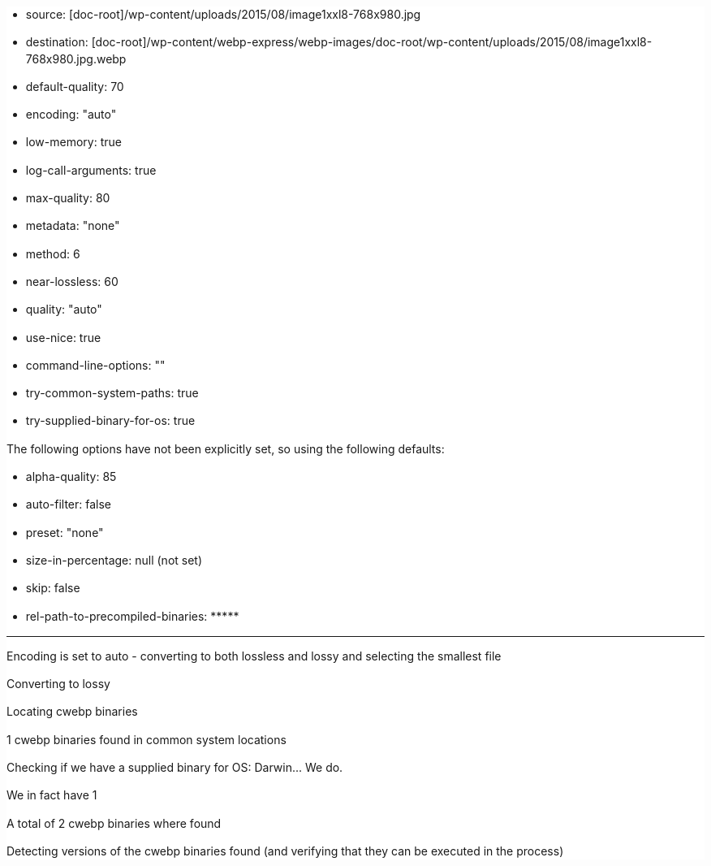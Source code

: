 - source: [doc-root]/wp-content/uploads/2015/08/image1xxl8-768x980.jpg

- destination: [doc-root]/wp-content/webp-express/webp-images/doc-root/wp-content/uploads/2015/08/image1xxl8-768x980.jpg.webp

- default-quality: 70

- encoding: "auto"

- low-memory: true

- log-call-arguments: true

- max-quality: 80

- metadata: "none"

- method: 6

- near-lossless: 60

- quality: "auto"

- use-nice: true

- command-line-options: ""

- try-common-system-paths: true

- try-supplied-binary-for-os: true


The following options have not been explicitly set, so using the following defaults:

- alpha-quality: 85

- auto-filter: false

- preset: "none"

- size-in-percentage: null (not set)

- skip: false

- rel-path-to-precompiled-binaries: *****

------------


Encoding is set to auto - converting to both lossless and lossy and selecting the smallest file


Converting to lossy

Locating cwebp binaries

1 cwebp binaries found in common system locations

Checking if we have a supplied binary for OS: Darwin... We do.

We in fact have 1

A total of 2 cwebp binaries where found

Detecting versions of the cwebp binaries found (and verifying that they can be executed in the process)

